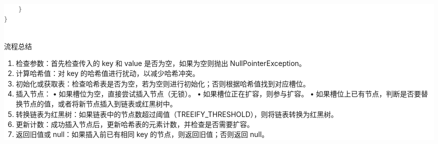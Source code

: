 ```java
    }
}
    
```

流程总结

1. 检查参数：首先检查传入的 key 和 value 是否为空，如果为空则抛出 NullPointerException。
2. 计算哈希值：对 key 的哈希值进行扰动，以减少哈希冲突。
3. 初始化或获取表：检查哈希表是否为空，若为空则进行初始化；否则根据哈希值找到对应槽位。
4. 插入节点：
    • 如果槽位为空，直接尝试插入节点（无锁）。
    • 如果槽位正在扩容，则参与扩容。
    • 如果槽位上已有节点，判断是否要替换节点的值，或者将新节点插入到链表或红黑树中。
5. 转换链表为红黑树：如果链表中的节点数超过阈值（TREEIFY_THRESHOLD），则将链表转换为红黑树。
6. 更新计数：成功插入节点后，更新哈希表的元素计数，并检查是否需要扩容。
7. 返回旧值或 null：如果插入前已有相同 key 的节点，则返回旧值；否则返回 null。
